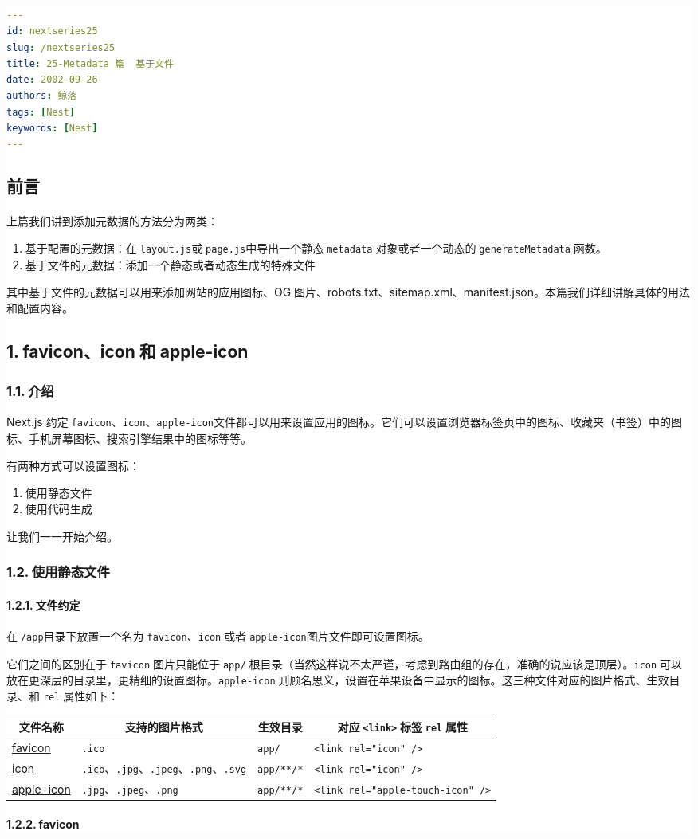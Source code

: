 ```yaml
---
id: nextseries25
slug: /nextseries25
title: 25-Metadata 篇  基于文件
date: 2002-09-26
authors: 鲸落
tags: [Nest]
keywords: [Nest]
---
```


## 前言

上篇我们讲到添加元数据的方法分为两类：

1.  基于配置的元数据：在 `layout.js`或 `page.js`中导出一个静态 `metadata` 对象或者一个动态的 `generateMetadata` 函数。
2.  基于文件的元数据：添加一个静态或者动态生成的特殊文件

其中基于文件的元数据可以用来添加网站的应用图标、OG 图片、robots.txt、sitemap.xml、manifest.json。本篇我们详细讲解具体的用法和配置内容。

## 1. favicon、icon 和 apple-icon

### 1.1. 介绍

Next.js 约定 `favicon`、`icon`、`apple-icon`文件都可以用来设置应用的图标。它们可以设置浏览器标签页中的图标、收藏夹（书签）中的图标、手机屏幕图标、搜索引擎结果中的图标等等。

有两种方式可以设置图标：

1.  使用静态文件
2.  使用代码生成

让我们一一开始介绍。

### 1.2. 使用静态文件

#### 1.2.1. 文件约定

在 `/app`目录下放置一个名为 `favicon`、`icon` 或者 `apple-icon`图片文件即可设置图标。

它们之间的区别在于 `favicon` 图片只能位于 `app/` 根目录（当然这样说不太严谨，考虑到路由组的存在，准确的说应该是顶层）。`icon` 可以放在更深层的目录里，更精细的设置图标。`apple-icon` 则顾名思义，设置在苹果设备中显示的图标。这三种文件对应的图片格式、生效目录、和 `rel` 属性如下：

| 文件名称                                                                                                   | 支持的图片格式                             | 生效目录       | 对应 `<link>` 标签 `rel` 属性         |
| ------------------------------------------------------------------------------------------------------ | ----------------------------------- | ---------- | ------------------------------- |
| [favicon](https://nextjs.org/docs/app/api-reference/file-conventions/metadata/app-icons#favicon)       | `.ico`                              | `app/`     | `<link rel="icon" />`             |
| [icon](https://nextjs.org/docs/app/api-reference/file-conventions/metadata/app-icons#icon)             | `.ico`、`.jpg`、`.jpeg`、`.png`、`.svg` | `app/**/*` | `<link rel="icon" />`             |
| [apple-icon](https://nextjs.org/docs/app/api-reference/file-conventions/metadata/app-icons#apple-icon) | `.jpg`、`.jpeg`、`.png`               | `app/**/*` | `<link rel="apple-touch-icon" />` |

#### 1.2.2. favicon
